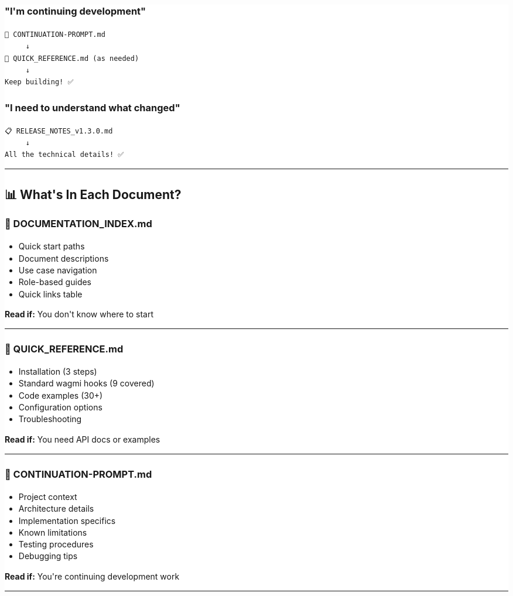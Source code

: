 ### "I'm continuing development"
```
🔧 CONTINUATION-PROMPT.md
     ↓
📖 QUICK_REFERENCE.md (as needed)
     ↓
Keep building! ✅
```

### "I need to understand what changed"
```
📋 RELEASE_NOTES_v1.3.0.md
     ↓
All the technical details! ✅
```

---

## 📊 What's In Each Document?

### 📍 DOCUMENTATION_INDEX.md
- Quick start paths
- Document descriptions
- Use case navigation
- Role-based guides
- Quick links table

**Read if:** You don't know where to start

---

### 📖 QUICK_REFERENCE.md
- Installation (3 steps)
- Standard wagmi hooks (9 covered)
- Code examples (30+)
- Configuration options
- Troubleshooting

**Read if:** You need API docs or examples

---

### 🔧 CONTINUATION-PROMPT.md
- Project context
- Architecture details
- Implementation specifics
- Known limitations
- Testing procedures
- Debugging tips

**Read if:** You're continuing development work

---